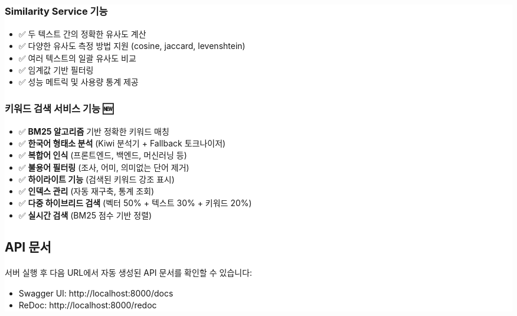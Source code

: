 ### Similarity Service 기능
- ✅ 두 텍스트 간의 정확한 유사도 계산
- ✅ 다양한 유사도 측정 방법 지원 (cosine, jaccard, levenshtein)
- ✅ 여러 텍스트의 일괄 유사도 비교
- ✅ 임계값 기반 필터링
- ✅ 성능 메트릭 및 사용량 통계 제공

### 키워드 검색 서비스 기능 🆕
- ✅ **BM25 알고리즘** 기반 정확한 키워드 매칭
- ✅ **한국어 형태소 분석** (Kiwi 분석기 + Fallback 토크나이저)
- ✅ **복합어 인식** (프론트엔드, 백엔드, 머신러닝 등)
- ✅ **불용어 필터링** (조사, 어미, 의미없는 단어 제거)
- ✅ **하이라이트 기능** (검색된 키워드 강조 표시)
- ✅ **인덱스 관리** (자동 재구축, 통계 조회)
- ✅ **다중 하이브리드 검색** (벡터 50% + 텍스트 30% + 키워드 20%)
- ✅ **실시간 검색** (BM25 점수 기반 정렬)

## API 문서

서버 실행 후 다음 URL에서 자동 생성된 API 문서를 확인할 수 있습니다:
- Swagger UI: http://localhost:8000/docs
- ReDoc: http://localhost:8000/redoc
